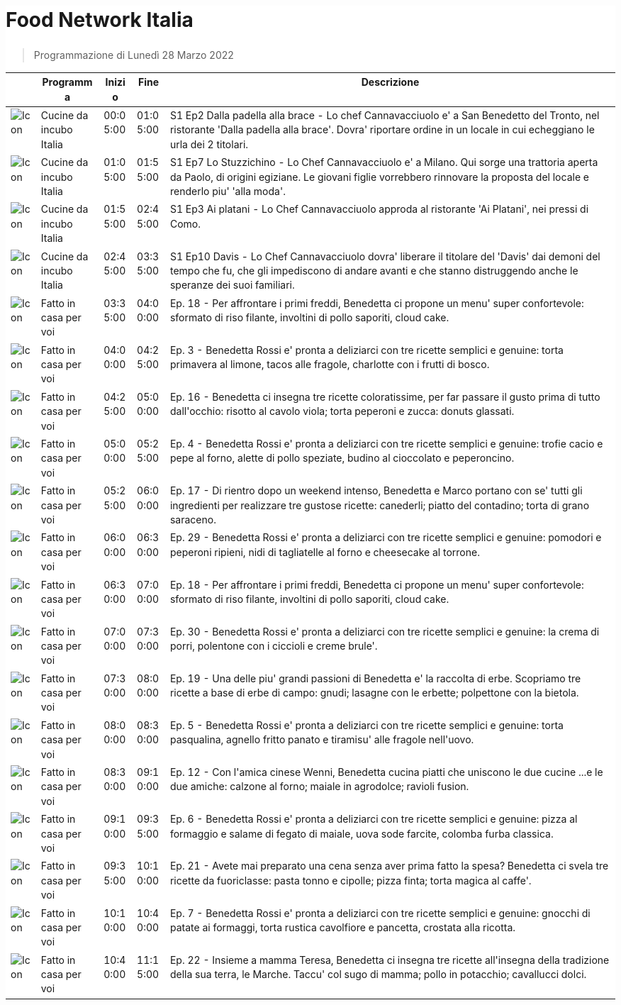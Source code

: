 # Food Network Italia
> Programmazione di Lunedì 28 Marzo 2022

||Programma|Inizio|Fine|Descrizione|
|---|---|---|---|---|
|![Icon](https://guidatv.sky.it/uuid/23d4ec6f-a787-42a7-a2e2-0d62e299ccb0/cover?md5ChecksumParam=fcde7109c875cd5564d93fdc76dd6b68)|Cucine da incubo Italia|00:05:00|01:05:00|S1 Ep2 Dalla padella alla brace - Lo chef Cannavacciuolo e&#039; a San Benedetto del Tronto, nel ristorante &#039;Dalla padella alla brace&#039;. Dovra&#039; riportare ordine in un locale in cui echeggiano le urla dei 2 titolari.
|![Icon](https://guidatv.sky.it/uuid/23d4ec6f-a787-42a7-a2e2-0d62e299ccb0/cover?md5ChecksumParam=fcde7109c875cd5564d93fdc76dd6b68)|Cucine da incubo Italia|01:05:00|01:55:00|S1 Ep7 Lo Stuzzichino - Lo Chef Cannavacciuolo e&#039; a Milano. Qui sorge una trattoria aperta da Paolo, di origini egiziane. Le giovani figlie vorrebbero rinnovare la proposta del locale e renderlo piu&#039; &#039;alla moda&#039;.
|![Icon](https://guidatv.sky.it/uuid/documentari_cover_b74U3_gUf.png)|Cucine da incubo Italia|01:55:00|02:45:00|S1 Ep3 Ai platani - Lo Chef Cannavacciuolo approda al ristorante &#039;Ai Platani&#039;, nei pressi di Como.
|![Icon](https://guidatv.sky.it/uuid/documentari_cover_b74U3_gUf.png)|Cucine da incubo Italia|02:45:00|03:35:00|S1 Ep10 Davis - Lo Chef Cannavacciuolo dovra&#039; liberare il titolare del &#039;Davis&#039; dai demoni del tempo che fu, che gli impediscono di andare avanti e che stanno distruggendo anche le speranze dei suoi familiari.
|![Icon](https://guidatv.sky.it/uuid/documentari_cover_b74U3_gUf.png)|Fatto in casa per voi|03:35:00|04:00:00|Ep. 18 - Per affrontare i primi freddi, Benedetta ci propone un menu&#039; super confortevole: sformato di riso filante, involtini di pollo saporiti, cloud cake.
|![Icon](https://guidatv.sky.it/uuid/documentari_cover_b74U3_gUf.png)|Fatto in casa per voi|04:00:00|04:25:00|Ep. 3 - Benedetta Rossi e&#039; pronta a deliziarci con tre ricette semplici e genuine: torta primavera al limone, tacos alle fragole, charlotte con i frutti di bosco.
|![Icon](https://guidatv.sky.it/uuid/documentari_cover_b74U3_gUf.png)|Fatto in casa per voi|04:25:00|05:00:00|Ep. 16 - Benedetta ci insegna tre ricette coloratissime, per far passare il gusto prima di tutto dall&#039;occhio: risotto al cavolo viola; torta peperoni e zucca: donuts glassati.
|![Icon](https://guidatv.sky.it/uuid/documentari_cover_b74U3_gUf.png)|Fatto in casa per voi|05:00:00|05:25:00|Ep. 4 - Benedetta Rossi e&#039; pronta a deliziarci con tre ricette semplici e genuine: trofie cacio e pepe al forno, alette di pollo speziate, budino al cioccolato e peperoncino.
|![Icon](https://guidatv.sky.it/uuid/documentari_cover_b74U3_gUf.png)|Fatto in casa per voi|05:25:00|06:00:00|Ep. 17 - Di rientro dopo un weekend intenso, Benedetta e Marco portano con se&#039; tutti gli ingredienti per realizzare tre gustose ricette: canederli; piatto del contadino; torta di grano saraceno.
|![Icon](https://guidatv.sky.it/uuid/documentari_cover_b74U3_gUf.png)|Fatto in casa per voi|06:00:00|06:30:00|Ep. 29 - Benedetta Rossi e&#039; pronta a deliziarci con tre ricette semplici e genuine: pomodori e peperoni ripieni, nidi di tagliatelle al forno e cheesecake al torrone.
|![Icon](https://guidatv.sky.it/uuid/documentari_cover_b74U3_gUf.png)|Fatto in casa per voi|06:30:00|07:00:00|Ep. 18 - Per affrontare i primi freddi, Benedetta ci propone un menu&#039; super confortevole: sformato di riso filante, involtini di pollo saporiti, cloud cake.
|![Icon](https://guidatv.sky.it/uuid/documentari_cover_b74U3_gUf.png)|Fatto in casa per voi|07:00:00|07:30:00|Ep. 30 - Benedetta Rossi e&#039; pronta a deliziarci con tre ricette semplici e genuine: la crema di porri, polentone con i ciccioli e creme brule&#039;.
|![Icon](https://guidatv.sky.it/uuid/documentari_cover_b74U3_gUf.png)|Fatto in casa per voi|07:30:00|08:00:00|Ep. 19 - Una delle piu&#039; grandi passioni di Benedetta e&#039; la raccolta di erbe. Scopriamo tre ricette a base di erbe di campo: gnudi; lasagne con le erbette; polpettone con la bietola.
|![Icon](https://guidatv.sky.it/uuid/documentari_cover_b74U3_gUf.png)|Fatto in casa per voi|08:00:00|08:30:00|Ep. 5 - Benedetta Rossi e&#039; pronta a deliziarci con tre ricette semplici e genuine: torta pasqualina, agnello fritto panato e tiramisu&#039; alle fragole nell&#039;uovo.
|![Icon](https://guidatv.sky.it/uuid/documentari_cover_b74U3_gUf.png)|Fatto in casa per voi|08:30:00|09:10:00|Ep. 12 - Con l&#039;amica cinese Wenni, Benedetta cucina piatti che uniscono le due cucine ...e le due amiche: calzone al forno; maiale in agrodolce; ravioli fusion.
|![Icon](https://guidatv.sky.it/uuid/documentari_cover_b74U3_gUf.png)|Fatto in casa per voi|09:10:00|09:35:00|Ep. 6 - Benedetta Rossi e&#039; pronta a deliziarci con tre ricette semplici e genuine: pizza al formaggio e salame di fegato di maiale, uova sode farcite, colomba furba classica.
|![Icon](https://guidatv.sky.it/uuid/documentari_cover_b74U3_gUf.png)|Fatto in casa per voi|09:35:00|10:10:00|Ep. 21 - Avete mai preparato una cena senza aver prima fatto la spesa? Benedetta ci svela tre ricette da fuoriclasse: pasta tonno e cipolle; pizza finta; torta magica al caffe&#039;.
|![Icon](https://guidatv.sky.it/uuid/documentari_cover_b74U3_gUf.png)|Fatto in casa per voi|10:10:00|10:40:00|Ep. 7 - Benedetta Rossi e&#039; pronta a deliziarci con tre ricette semplici e genuine: gnocchi di patate ai formaggi, torta rustica cavolfiore e pancetta, crostata alla ricotta.
|![Icon](https://guidatv.sky.it/uuid/documentari_cover_b74U3_gUf.png)|Fatto in casa per voi|10:40:00|11:15:00|Ep. 22 - Insieme a mamma Teresa, Benedetta ci insegna tre ricette all&#039;insegna della tradizione della sua terra, le Marche. Taccu&#039; col sugo di mamma; pollo in potacchio; cavallucci dolci.
